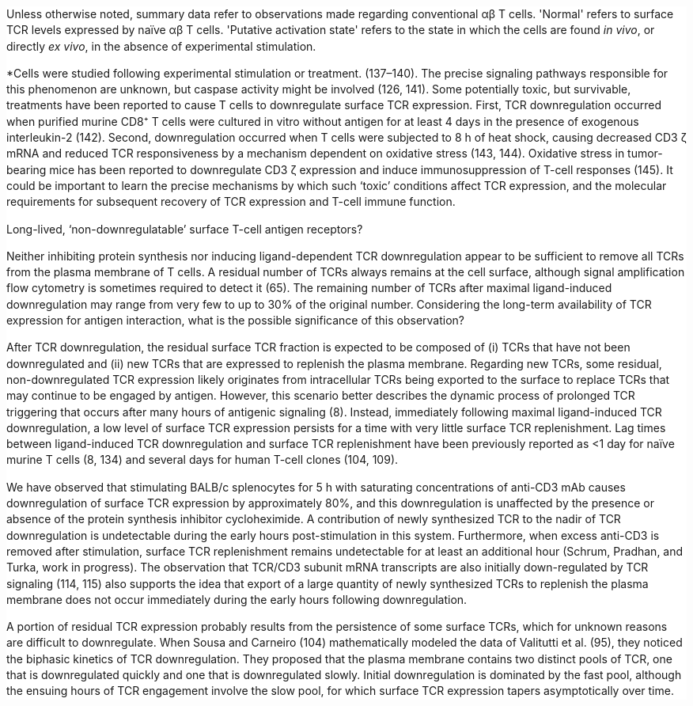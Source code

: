 Unless otherwise noted, summary data refer to observations made regarding conventional αβ T cells. 'Normal' refers to surface TCR levels expressed by naïve αβ T cells. 'Putative activation state' refers to the state in which the cells are found *in vivo*, or directly *ex vivo*, in the absence of experimental stimulation.

*Cells were studied following experimental stimulation or treatment.
(137–140). The precise signaling pathways responsible for this phenomenon are unknown, but caspase activity might be involved (126, 141). Some potentially toxic, but survivable, treatments have been reported to cause T cells to downregulate surface TCR expression. First, TCR downregulation occurred when purified murine CD8⁺ T cells were cultured in vitro without antigen for at least 4 days in the presence of exogenous interleukin-2 (142). Second, downregulation occurred when T cells were subjected to 8 h of heat shock, causing decreased CD3 ζ mRNA and reduced TCR responsiveness by a mechanism dependent on oxidative stress (143, 144). Oxidative stress in tumor-bearing mice has been reported to downregulate CD3 ζ expression and induce immunosuppression of T-cell responses (145). It could be important to learn the precise mechanisms by which such ‘toxic’ conditions affect TCR expression, and the molecular requirements for subsequent recovery of TCR expression and T-cell immune function.

Long-lived, ‘non-downregulatable’ surface T-cell antigen receptors?

Neither inhibiting protein synthesis nor inducing ligand-dependent TCR downregulation appear to be sufficient to remove all TCRs from the plasma membrane of T cells. A residual number of TCRs always remains at the cell surface, although signal amplification flow cytometry is sometimes required to detect it (65). The remaining number of TCRs after maximal ligand-induced downregulation may range from very few to up to 30% of the original number. Considering the long-term availability of TCR expression for antigen interaction, what is the possible significance of this observation?

After TCR downregulation, the residual surface TCR fraction is expected to be composed of (i) TCRs that have not been downregulated and (ii) new TCRs that are expressed to replenish the plasma membrane. Regarding new TCRs, some residual, non-downregulated TCR expression likely originates from intracellular TCRs being exported to the surface to replace TCRs that may continue to be engaged by antigen. However, this scenario better describes the dynamic process of prolonged TCR triggering that occurs after many hours of antigenic signaling (8). Instead, immediately following maximal ligand-induced TCR downregulation, a low level of surface TCR expression persists for a time with very little surface TCR replenishment. Lag times between ligand-induced TCR downregulation and surface TCR replenishment have been previously reported as <1 day for naïve murine T cells (8, 134) and several days for human T-cell clones (104, 109).

We have observed that stimulating BALB/c splenocytes for 5 h with saturating concentrations of anti-CD3 mAb causes downregulation of surface TCR expression by approximately 80%, and this downregulation is unaffected by the presence or absence of the protein synthesis inhibitor cycloheximide. A contribution of newly synthesized TCR to the nadir of TCR downregulation is undetectable during the early hours post-stimulation in this system. Furthermore, when excess anti-CD3 is removed after stimulation, surface TCR replenishment remains undetectable for at least an additional hour (Schrum, Pradhan, and Turka, work in progress). The observation that TCR/CD3 subunit mRNA transcripts are also initially down-regulated by TCR signaling (114, 115) also supports the idea that export of a large quantity of newly synthesized TCRs to replenish the plasma membrane does not occur immediately during the early hours following downregulation.

A portion of residual TCR expression probably results from the persistence of some surface TCRs, which for unknown reasons are difficult to downregulate. When Sousa and Carneiro (104) mathematically modeled the data of Valitutti et al. (95), they noticed the biphasic kinetics of TCR downregulation. They proposed that the plasma membrane contains two distinct pools of TCR, one that is downregulated quickly and one that is downregulated slowly. Initial downregulation is dominated by the fast pool, although the ensuing hours of TCR engagement involve the slow pool, for which surface TCR expression tapers asymptotically over time.
